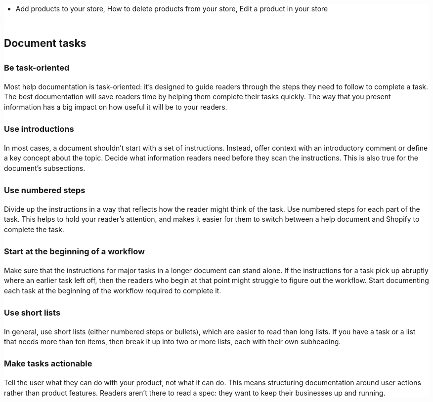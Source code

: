 - Add products to your store, How to delete products from your store, Edit a
  product in your store



---

## Document tasks



### Be task-oriented

Most help documentation is task-oriented: it’s designed to guide readers through
the steps they need to follow to complete a task. The best documentation will
save readers time by helping them complete their tasks quickly. The way that you
present information has a big impact on how useful it will be to your readers.

### Use introductions

In most cases, a document shouldn’t start with a set of instructions. Instead,
offer context with an introductory comment or define a key concept about the
topic. Decide what information readers need before they scan the instructions.
This is also true for the document’s subsections.

### Use numbered steps

Divide up the instructions in a way that reflects how the reader might think of
the task. Use numbered steps for each part of the task. This helps to hold your
reader’s attention, and makes it easier for them to switch between a help
document and Shopify to complete the task.

### Start at the beginning of a workflow

Make sure that the instructions for major tasks in a longer document can stand
alone. If the instructions for a task pick up abruptly where an earlier task
left off, then the readers who begin at that point might struggle to figure out
the workflow. Start documenting each task at the beginning of the workflow
required to complete it.

### Use short lists

In general, use short lists (either numbered steps or bullets), which are easier
to read than long lists. If you have a task or a list that needs more than ten
items, then break it up into two or more lists, each with their own subheading.

### Make tasks actionable

Tell the user what they can do with your product, not what it can do. This means
structuring documentation around user actions rather than product features.
Readers aren’t there to read a spec: they want to keep their businesses up and
running.


